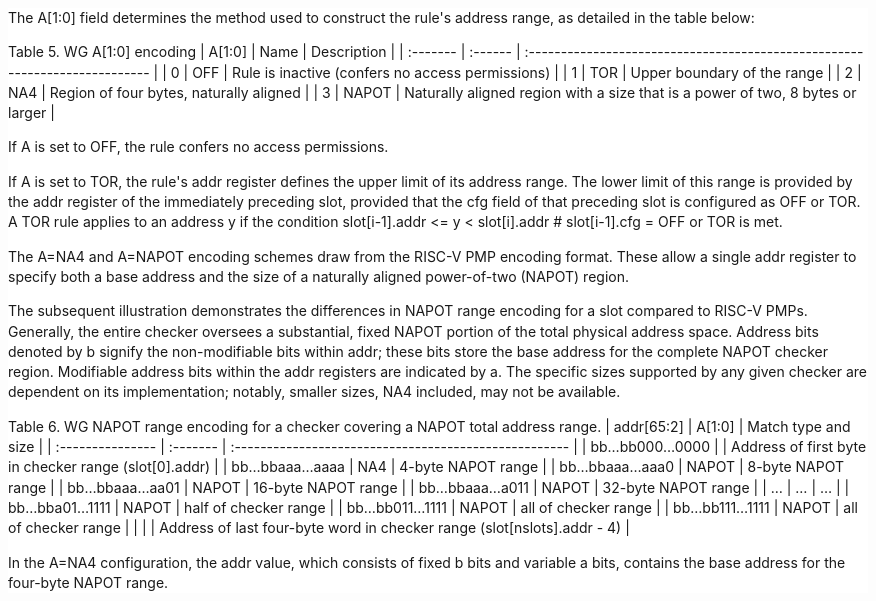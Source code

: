    The A[1:0] field determines the method used to construct the rule's address range, as detailed in the table below:

   Table 5. WG A[1:0] encoding
   | A[1:0] | Name    | Description                                                                 |
   | :------- | :------ | :-------------------------------------------------------------------------- |
   | 0        | OFF   | Rule is inactive (confers no access permissions)                            |
   | 1        | TOR   | Upper boundary of the range                                                 |
   | 2        | NA4   | Region of four bytes, naturally aligned                                     |
   | 3        | NAPOT | Naturally aligned region with a size that is a power of two, 8 bytes or larger |

   If A is set to OFF, the rule confers no access permissions.

   If A is set to TOR, the rule's addr register defines the upper limit of its address range. The lower limit of this range is provided by the addr register of the immediately preceding slot, provided that the cfg field of that preceding slot is configured as OFF or TOR. A TOR rule applies to an address y if the condition slot[i-1].addr <= y < slot[i].addr # slot[i-1].cfg = OFF or TOR is met.

   The A=NA4 and A=NAPOT encoding schemes draw from the RISC-V PMP encoding format. These allow a single addr register to specify both a base address and the size of a naturally aligned power-of-two (NAPOT) region.

   The subsequent illustration demonstrates the differences in NAPOT range encoding for a slot compared to RISC-V PMPs. Generally, the entire checker oversees a substantial, fixed NAPOT portion of the total physical address space. Address bits denoted by b signify the non-modifiable bits within addr; these bits store the base address for the complete NAPOT checker region. Modifiable address bits within the addr registers are indicated by a. The specific sizes supported by any given checker are dependent on its implementation; notably, smaller sizes, NA4 included, may not be available.

   Table 6. WG NAPOT range encoding for a checker covering a NAPOT total address range.
   | addr[65:2]     | A[1:0] | Match type and size                                   |
   | :--------------- | :------- | :---------------------------------------------------- |
   | bb…bb000…0000  |          | Address of first byte in checker range (slot[0].addr) |
   | bb…bbaaa…aaaa  | NA4    | 4-byte NAPOT range                                    |
   | bb…bbaaa…aaa0  | NAPOT  | 8-byte NAPOT range                                    |
   | bb…bbaaa…aa01  | NAPOT  | 16-byte NAPOT range                                   |
   | bb…bbaaa…a011  | NAPOT  | 32-byte NAPOT range                                   |
   | …                | …        | …                                                     |
   | bb…bba01…1111  | NAPOT  | half of checker range                                 |
   | bb…bb011…1111  | NAPOT  | all of checker range                                  |
   | bb…bb111…1111  | NAPOT  | all of checker range                                  |
   |                  |          | Address of last four-byte word in checker range (slot[nslots].addr - 4) |

   In the A=NA4 configuration, the addr value, which consists of fixed b bits and variable a bits, contains the base address for the four-byte NAPOT range.
